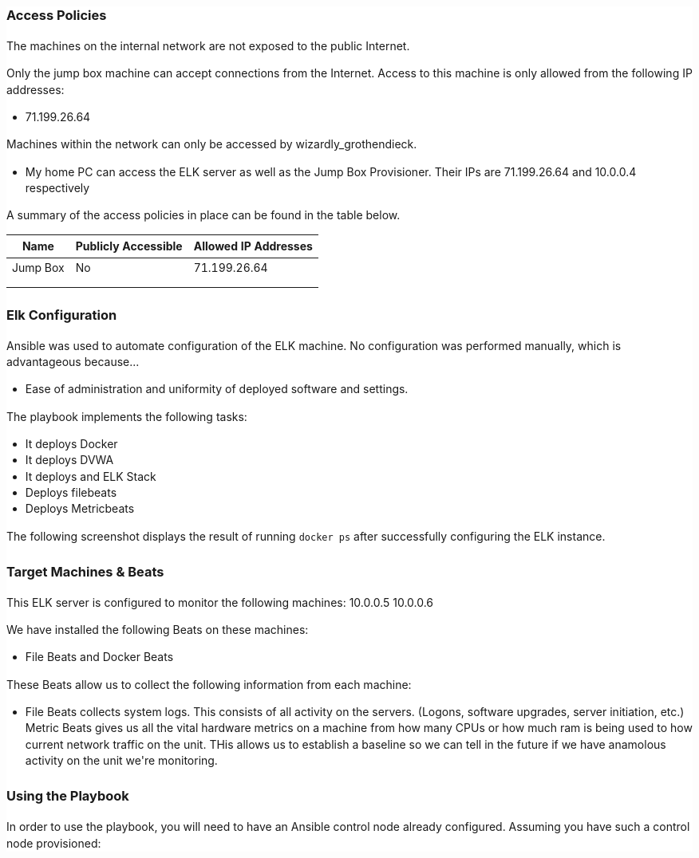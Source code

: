 ### Access Policies

The machines on the internal network are not exposed to the public Internet. 

Only the jump box machine can accept connections from the Internet. Access to this machine is only allowed from the following IP addresses:
- 71.199.26.64

Machines within the network can only be accessed by wizardly_grothendieck.
- My home PC can access the ELK server as well as the Jump Box Provisioner. Their IPs are 71.199.26.64 and 10.0.0.4 respectively

A summary of the access policies in place can be found in the table below.

| Name     | Publicly Accessible | Allowed IP Addresses |
|----------|---------------------|----------------------|
| Jump Box | No                  | 71.199.26.64         |
|          |                     |                      |
|          |                     |                      |

### Elk Configuration

Ansible was used to automate configuration of the ELK machine. No configuration was performed manually, which is advantageous because...
- Ease of administration and uniformity of deployed software and settings.

The playbook implements the following tasks:
- It deploys Docker
- It deploys DVWA
- It deploys and ELK Stack
- Deploys filebeats
- Deploys Metricbeats

The following screenshot displays the result of running `docker ps` after successfully configuring the ELK instance.

 

### Target Machines & Beats
This ELK server is configured to monitor the following machines:
10.0.0.5
10.0.0.6

We have installed the following Beats on these machines:
- File Beats and Docker Beats

These Beats allow us to collect the following information from each machine:
- File Beats collects system logs. This consists of all activity on the servers. (Logons, software upgrades, server initiation, etc.) Metric Beats gives us all the vital hardware metrics on a machine from how many CPUs or how much ram is being used to how current network traffic on the unit. THis allows us to establish a baseline so we can tell in the future if we have anamolous activity on the unit we're monitoring.

### Using the Playbook
In order to use the playbook, you will need to have an Ansible control node already configured. Assuming you have such a control node provisioned: 
